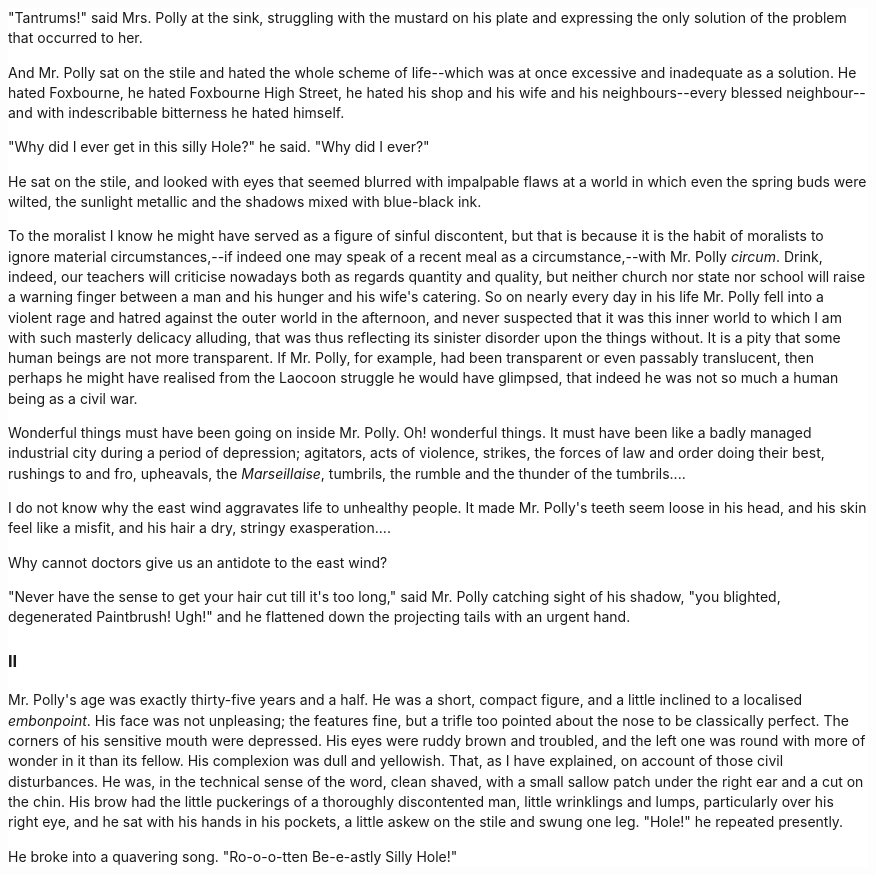 "Tantrums!" said Mrs. Polly at the sink, struggling with the mustard on his plate and expressing the only solution of the problem that occurred to her.

And Mr. Polly sat on the stile and hated the whole scheme of life--which was at once excessive and inadequate as a solution. He hated Foxbourne, he hated Foxbourne High Street, he hated his shop and his wife and his neighbours--every blessed neighbour--and with indescribable bitterness he hated himself.

"Why did I ever get in this silly Hole?" he said. "Why did I ever?"

He sat on the stile, and looked with eyes that seemed blurred with impalpable flaws at a world in which even the spring buds were wilted, the sunlight metallic and the shadows mixed with blue-black ink.

To the moralist I know he might have served as a figure of sinful discontent, but that is because it is the habit of moralists to ignore material circumstances,--if indeed one may speak of a recent meal as a circumstance,--with Mr. Polly _circum_. Drink, indeed, our teachers will criticise nowadays both as regards quantity and quality, but neither church nor state nor school will raise a warning finger between a man and his hunger and his wife's catering. So on nearly every day in his life Mr. Polly fell into a violent rage and hatred against the outer world in the afternoon, and never suspected that it was this inner world to which I am with such masterly delicacy alluding, that was thus reflecting its sinister disorder upon the things without. It is a pity that some human beings are not more transparent. If Mr. Polly, for example, had been transparent or even passably translucent, then perhaps he might have realised from the Laocoon struggle he would have glimpsed, that indeed he was not so much a human being as a civil war.

Wonderful things must have been going on inside Mr. Polly. Oh! wonderful things. It must have been like a badly managed industrial city during a period of depression; agitators, acts of violence, strikes, the forces of law and order doing their best, rushings to and fro, upheavals, the _Marseillaise_, tumbrils, the rumble and the thunder of the tumbrils....

I do not know why the east wind aggravates life to unhealthy people. It made Mr. Polly's teeth seem loose in his head, and his skin feel like a misfit, and his hair a dry, stringy exasperation....

Why cannot doctors give us an antidote to the east wind?

"Never have the sense to get your hair cut till it's too long," said Mr. Polly catching sight of his shadow, "you blighted, degenerated Paintbrush! Ugh!" and he flattened down the projecting tails with an urgent hand.


### II

Mr. Polly's age was exactly thirty-five years and a half. He was a short, compact figure, and a little inclined to a localised _embonpoint_. His face was not unpleasing; the features fine, but a trifle too pointed about the nose to be classically perfect. The corners of his sensitive mouth were depressed. His eyes were ruddy brown and troubled, and the left one was round with more of wonder in it than its fellow. His complexion was dull and yellowish. That, as I have explained, on account of those civil disturbances. He was, in the technical sense of the word, clean shaved, with a small sallow patch under the right ear and a cut on the chin. His brow had the little puckerings of a thoroughly discontented man, little wrinklings and lumps, particularly over his right eye, and he sat with his hands in his pockets, a little askew on the stile and swung one leg. "Hole!" he repeated presently.

He broke into a quavering song. "Ro-o-o-tten Be-e-astly Silly Hole!"
